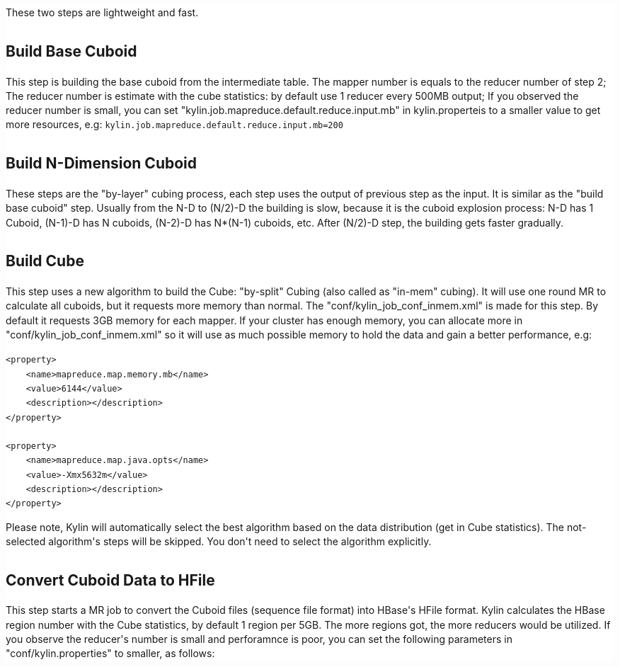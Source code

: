 These two steps are lightweight and fast.



## Build Base Cuboid 

This step is building the base cuboid from the intermediate table. The mapper number is equals to the reducer number of step 2; The reducer number is estimate with the cube statistics: by default use 1 reducer every 500MB output; If you observed the reducer number is small, you can set "kylin.job.mapreduce.default.reduce.input.mb" in kylin.properteis to a smaller value to get more resources, e.g: `kylin.job.mapreduce.default.reduce.input.mb=200`


## Build N-Dimension Cuboid 

These steps are the "by-layer" cubing process, each step uses the output of previous step as the input. It is similar as the "build base cuboid" step. Usually from the N-D to (N/2)-D the building is slow, because it is the cuboid explosion process: N-D has 1 Cuboid, (N-1)-D has N cuboids, (N-2)-D has N*(N-1) cuboids, etc. After (N/2)-D step, the building gets faster gradually.



## Build Cube

This step uses a new algorithm to build the Cube: "by-split" Cubing (also called as "in-mem" cubing). It will use one round MR to calculate all cuboids, but it requests more memory than normal. The "conf/kylin\_job\_conf\_inmem.xml" is made for this step. By default it requests 3GB memory for each mapper. If your cluster has enough memory, you can allocate more in "conf/kylin\_job\_conf\_inmem.xml" so it will use as much possible memory to hold the data and gain a better performance, e.g:

    <property>
        <name>mapreduce.map.memory.mb</name>
        <value>6144</value>
        <description></description>
    </property>
    
    <property>
        <name>mapreduce.map.java.opts</name>
        <value>-Xmx5632m</value>
        <description></description>
    </property>


Please note, Kylin will automatically select the best algorithm based on the data distribution (get in Cube statistics). The not-selected algorithm's steps will be skipped. You don't need to select the algorithm explicitly.



## Convert Cuboid Data to HFile

This step starts a MR job to convert the Cuboid files (sequence file format) into HBase's HFile format. Kylin calculates the HBase region number with the Cube statistics, by default 1 region per 5GB. The more regions got, the more reducers would be utilized. If you observe the reducer's number is small and perforamnce is poor, you can set the following parameters in "conf/kylin.properties" to smaller, as follows:

